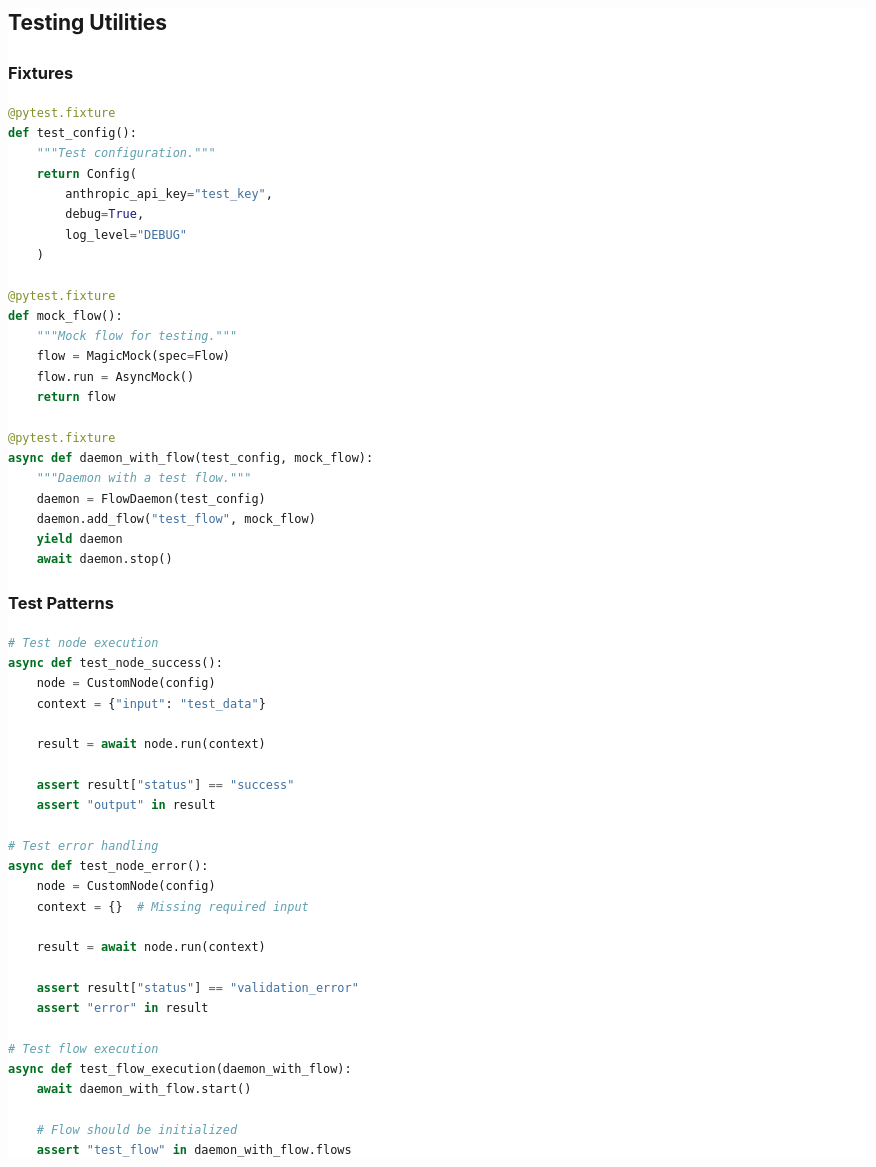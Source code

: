 ## Testing Utilities

### Fixtures

```python
@pytest.fixture
def test_config():
    """Test configuration."""
    return Config(
        anthropic_api_key="test_key",
        debug=True,
        log_level="DEBUG"
    )

@pytest.fixture
def mock_flow():
    """Mock flow for testing."""
    flow = MagicMock(spec=Flow)
    flow.run = AsyncMock()
    return flow

@pytest.fixture
async def daemon_with_flow(test_config, mock_flow):
    """Daemon with a test flow."""
    daemon = FlowDaemon(test_config)
    daemon.add_flow("test_flow", mock_flow)
    yield daemon
    await daemon.stop()
```

### Test Patterns

```python
# Test node execution
async def test_node_success():
    node = CustomNode(config)
    context = {"input": "test_data"}
    
    result = await node.run(context)
    
    assert result["status"] == "success"
    assert "output" in result

# Test error handling
async def test_node_error():
    node = CustomNode(config)
    context = {}  # Missing required input
    
    result = await node.run(context)
    
    assert result["status"] == "validation_error"
    assert "error" in result

# Test flow execution
async def test_flow_execution(daemon_with_flow):
    await daemon_with_flow.start()
    
    # Flow should be initialized
    assert "test_flow" in daemon_with_flow.flows
```
